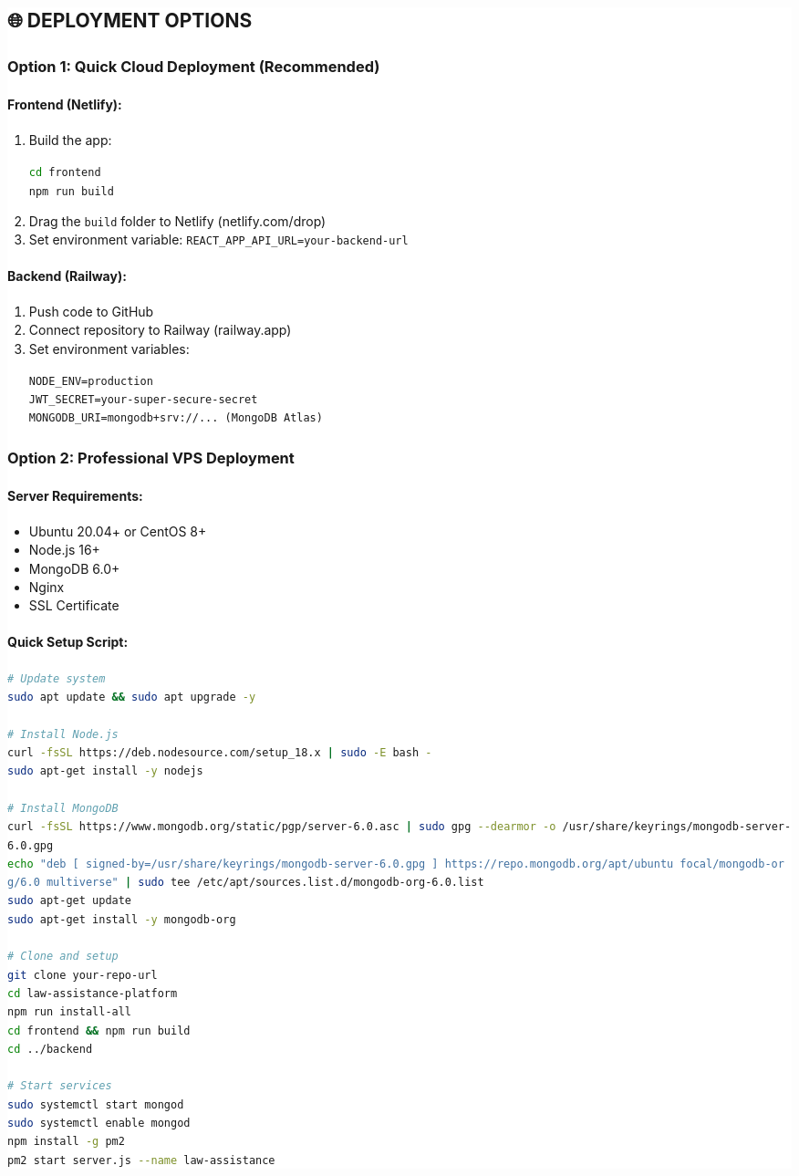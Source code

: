 ## 🌐 **DEPLOYMENT OPTIONS**

### **Option 1: Quick Cloud Deployment (Recommended)**

#### **Frontend (Netlify):**
1. Build the app:
   ```bash
   cd frontend
   npm run build
   ```
2. Drag the `build` folder to Netlify (netlify.com/drop)
3. Set environment variable: `REACT_APP_API_URL=your-backend-url`

#### **Backend (Railway):**
1. Push code to GitHub
2. Connect repository to Railway (railway.app)
3. Set environment variables:
   ```
   NODE_ENV=production
   JWT_SECRET=your-super-secure-secret
   MONGODB_URI=mongodb+srv://... (MongoDB Atlas)
   ```

### **Option 2: Professional VPS Deployment**

#### **Server Requirements:**
- Ubuntu 20.04+ or CentOS 8+
- Node.js 16+
- MongoDB 6.0+
- Nginx
- SSL Certificate

#### **Quick Setup Script:**
```bash
# Update system
sudo apt update && sudo apt upgrade -y

# Install Node.js
curl -fsSL https://deb.nodesource.com/setup_18.x | sudo -E bash -
sudo apt-get install -y nodejs

# Install MongoDB
curl -fsSL https://www.mongodb.org/static/pgp/server-6.0.asc | sudo gpg --dearmor -o /usr/share/keyrings/mongodb-server-6.0.gpg
echo "deb [ signed-by=/usr/share/keyrings/mongodb-server-6.0.gpg ] https://repo.mongodb.org/apt/ubuntu focal/mongodb-org/6.0 multiverse" | sudo tee /etc/apt/sources.list.d/mongodb-org-6.0.list
sudo apt-get update
sudo apt-get install -y mongodb-org

# Clone and setup
git clone your-repo-url
cd law-assistance-platform
npm run install-all
cd frontend && npm run build
cd ../backend

# Start services
sudo systemctl start mongod
sudo systemctl enable mongod
npm install -g pm2
pm2 start server.js --name law-assistance
```
